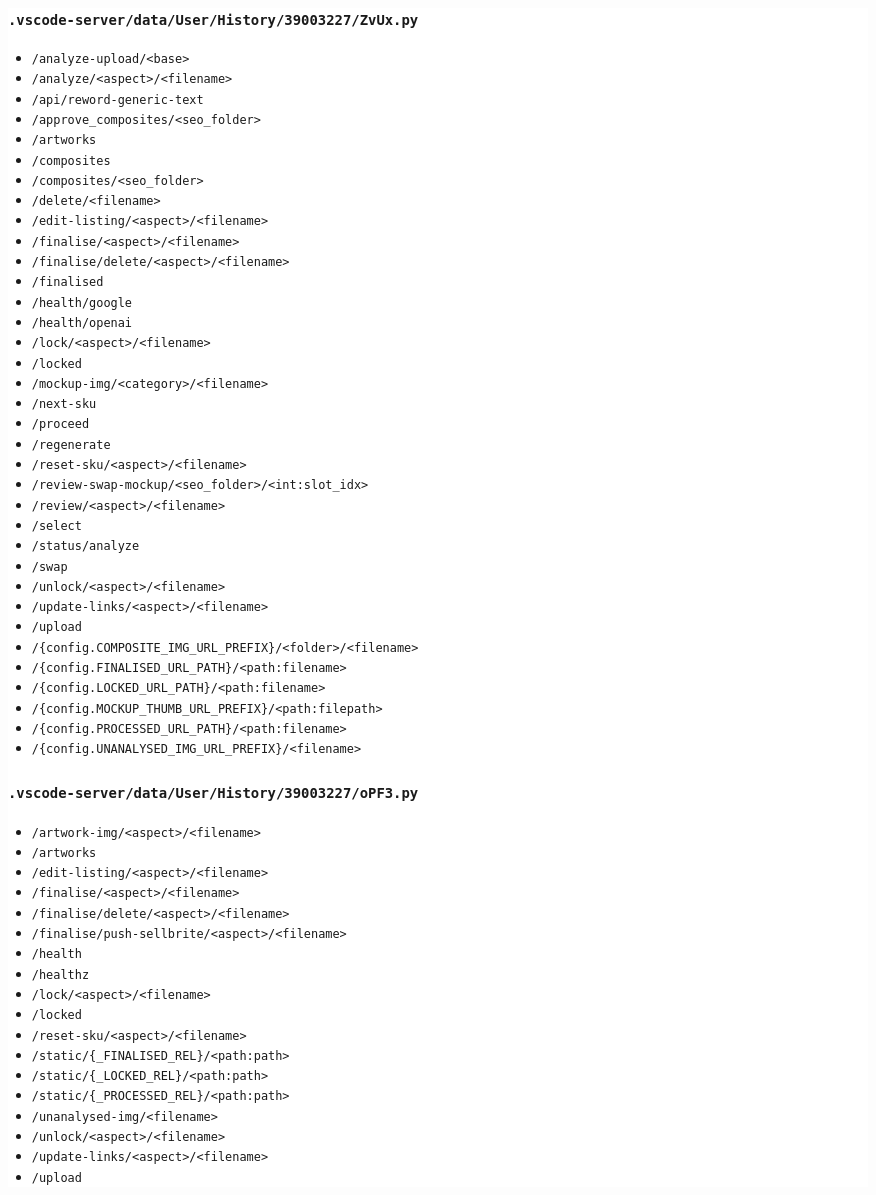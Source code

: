 
### `.vscode-server/data/User/History/39003227/ZvUx.py`
- `/analyze-upload/<base>`
- `/analyze/<aspect>/<filename>`
- `/api/reword-generic-text`
- `/approve_composites/<seo_folder>`
- `/artworks`
- `/composites`
- `/composites/<seo_folder>`
- `/delete/<filename>`
- `/edit-listing/<aspect>/<filename>`
- `/finalise/<aspect>/<filename>`
- `/finalise/delete/<aspect>/<filename>`
- `/finalised`
- `/health/google`
- `/health/openai`
- `/lock/<aspect>/<filename>`
- `/locked`
- `/mockup-img/<category>/<filename>`
- `/next-sku`
- `/proceed`
- `/regenerate`
- `/reset-sku/<aspect>/<filename>`
- `/review-swap-mockup/<seo_folder>/<int:slot_idx>`
- `/review/<aspect>/<filename>`
- `/select`
- `/status/analyze`
- `/swap`
- `/unlock/<aspect>/<filename>`
- `/update-links/<aspect>/<filename>`
- `/upload`
- `/{config.COMPOSITE_IMG_URL_PREFIX}/<folder>/<filename>`
- `/{config.FINALISED_URL_PATH}/<path:filename>`
- `/{config.LOCKED_URL_PATH}/<path:filename>`
- `/{config.MOCKUP_THUMB_URL_PREFIX}/<path:filepath>`
- `/{config.PROCESSED_URL_PATH}/<path:filename>`
- `/{config.UNANALYSED_IMG_URL_PREFIX}/<filename>`

### `.vscode-server/data/User/History/39003227/oPF3.py`
- `/artwork-img/<aspect>/<filename>`
- `/artworks`
- `/edit-listing/<aspect>/<filename>`
- `/finalise/<aspect>/<filename>`
- `/finalise/delete/<aspect>/<filename>`
- `/finalise/push-sellbrite/<aspect>/<filename>`
- `/health`
- `/healthz`
- `/lock/<aspect>/<filename>`
- `/locked`
- `/reset-sku/<aspect>/<filename>`
- `/static/{_FINALISED_REL}/<path:path>`
- `/static/{_LOCKED_REL}/<path:path>`
- `/static/{_PROCESSED_REL}/<path:path>`
- `/unanalysed-img/<filename>`
- `/unlock/<aspect>/<filename>`
- `/update-links/<aspect>/<filename>`
- `/upload`
